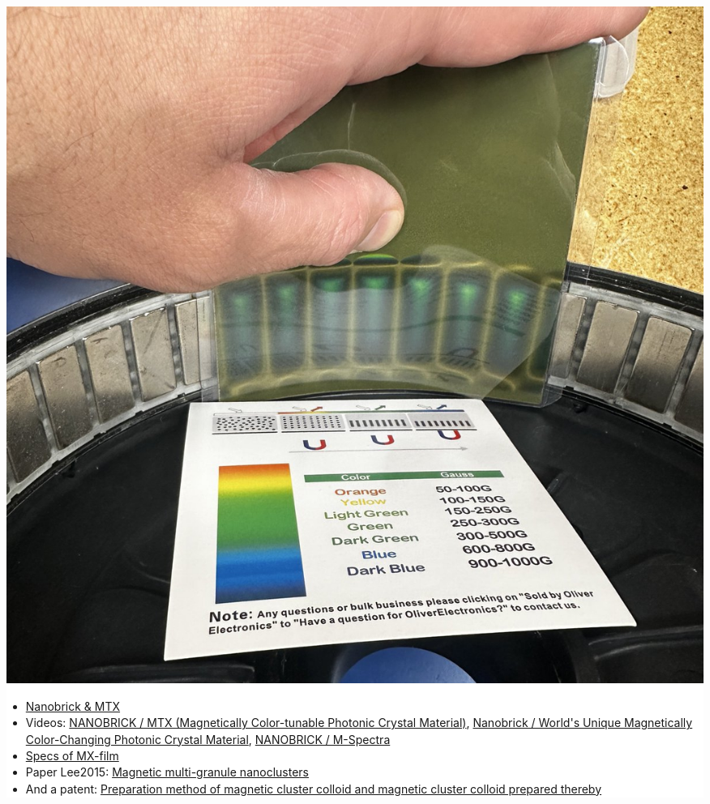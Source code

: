 ![20241014_184725_3.jpg](/assets/images/2024/20240707_20241017/20241014_184725_3.jpg)
   - [Nanobrick & MTX](https://www.nanobrick.co.kr/en/technology_en/nano/mtx)
   - Videos: [NANOBRICK / MTX (Magnetically Color-tunable Photonic Crystal Material)](https://www.youtube.com/watch?v=ELHzJjWOzo4), [Nanobrick / World's Unique Magnetically Color-Changing Photonic Crystal Material](https://www.youtube.com/watch?v=0y7GTnENXvc), [NANOBRICK / M-Spectra](https://www.youtube.com/watch?v=bCvb7dHDPws)
   - [Specs of MX-film](https://www.magnetshop.com/documents/MagX_Tech_Info.pdf)
   - Paper Lee2015: [Magnetic multi-granule nanoclusters](https://www.nature.com/articles/srep12135)
   - And a patent: [Preparation method of magnetic cluster colloid and magnetic cluster colloid prepared thereby](https://patents.google.com/patent/US8840801B2/)
